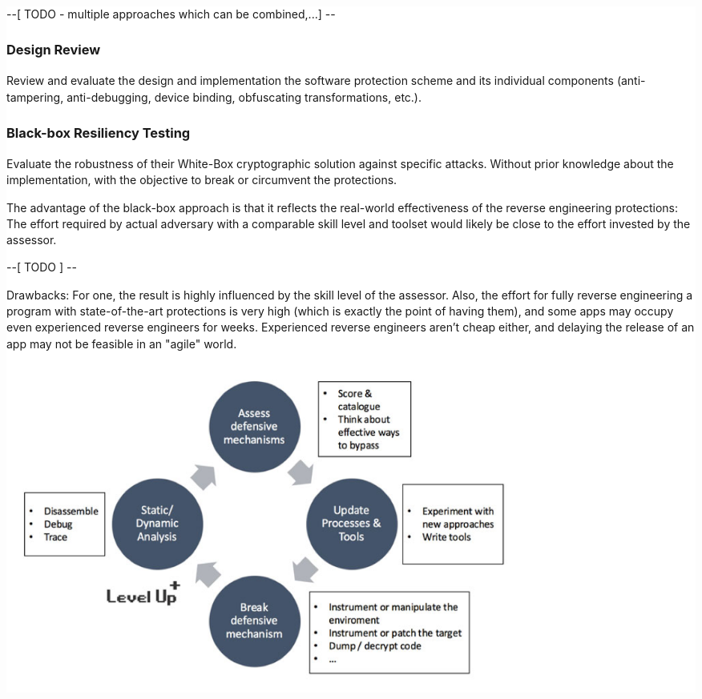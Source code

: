 --[ TODO - multiple approaches which can be combined,...] --

### Design Review

Review and evaluate the design and implementation the software protection scheme and its individual components (anti-tampering, anti-debugging, device binding, obfuscating transformations, etc.).

### Black-box Resiliency Testing

Evaluate the robustness of their White-Box cryptographic solution against specific attacks. Without prior knowledge about the implementation, with the objective to break or circumvent the protections.

The advantage of the black-box approach is that it reflects the real-world effectiveness of the reverse engineering protections: The effort required by actual adversary with a comparable skill level and toolset would likely be close to the effort invested by the assessor. 

--[ TODO ] --

Drawbacks: For one, the result is highly influenced by the skill level of the assessor. Also, the effort for fully reverse engineering a program with state-of-the-art protections is very high (which is exactly the point of having them), and some apps may occupy even experienced reverse engineers for weeks. Experienced reverse engineers aren’t cheap either, and delaying the release of an app may not be feasible in an "agile" world. 

<img src="Images/Chapters/0x07b/blackbox-resiliency-testing.png" width="650px" />
